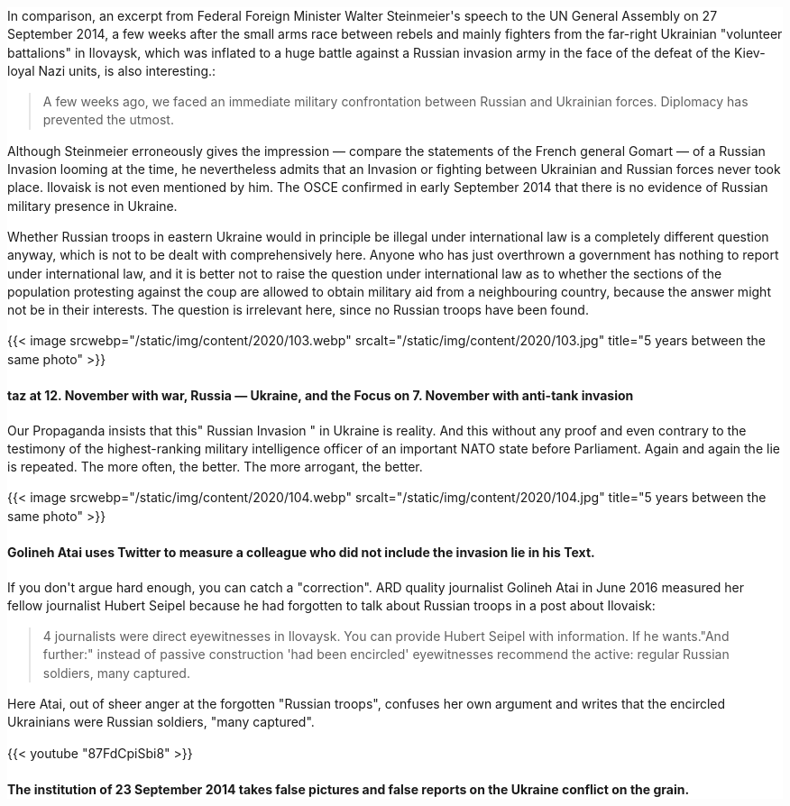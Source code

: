 In comparison, an excerpt from Federal Foreign Minister Walter Steinmeier's speech to the UN General Assembly on 27 September 2014, a few weeks after the small arms race between rebels and mainly fighters from the far-right Ukrainian "volunteer battalions" in Ilovaysk, which was inflated to a huge battle against a Russian invasion army in the face of the defeat of the Kiev-loyal Nazi units, is also interesting.:

> A few weeks ago, we faced an immediate military confrontation between Russian and Ukrainian forces. Diplomacy has prevented the utmost.

Although Steinmeier erroneously gives the impression — compare the statements of the French general Gomart — of a Russian Invasion looming at the time, he nevertheless admits that an Invasion or fighting between Ukrainian and Russian forces never took place. Ilovaisk is not even mentioned by him. The OSCE confirmed in early September 2014 that there is no evidence of Russian military presence in Ukraine.

Whether Russian troops in eastern Ukraine would in principle be illegal under international law is a completely different question anyway, which is not to be dealt with comprehensively here. Anyone who has just overthrown a government has nothing to report under international law, and it is better not to raise the question under international law as to whether the sections of the population protesting against the coup are allowed to obtain military aid from a neighbouring country, because the answer might not be in their interests. The question is irrelevant here, since no Russian troops have been found.

{{< image srcwebp="/static/img/content/2020/103.webp" srcalt="/static/img/content/2020/103.jpg" title="5 years between the same photo" >}}

#### taz at 12. November with war, Russia — Ukraine, and the Focus on 7. November with anti-tank invasion

Our Propaganda insists that this" Russian Invasion " in Ukraine is reality. And this without any proof and even contrary to the testimony of the highest-ranking military intelligence officer of an important NATO state before Parliament. Again and again the lie is repeated. The more often, the better. The more arrogant, the better.

{{< image srcwebp="/static/img/content/2020/104.webp" srcalt="/static/img/content/2020/104.jpg" title="5 years between the same photo" >}}

#### Golineh Atai uses Twitter to measure a colleague who did not include the invasion lie in his Text.

If you don't argue hard enough, you can catch a "correction". ARD quality journalist Golineh Atai in June 2016 measured her fellow journalist Hubert Seipel because he had forgotten to talk about Russian troops in a post about Ilovaisk:

> 4 journalists were direct eyewitnesses in Ilovaysk. You can provide Hubert Seipel with information. If he wants."And further:" instead of passive construction 'had been encircled' eyewitnesses recommend the active: regular Russian soldiers, many captured.

Here Atai, out of sheer anger at the forgotten "Russian troops", confuses her own argument and writes that the encircled Ukrainians were Russian soldiers, "many captured".

{{< youtube "87FdCpiSbi8" >}}

#### The institution of 23 September 2014 takes false pictures and false reports on the Ukraine conflict on the grain.
